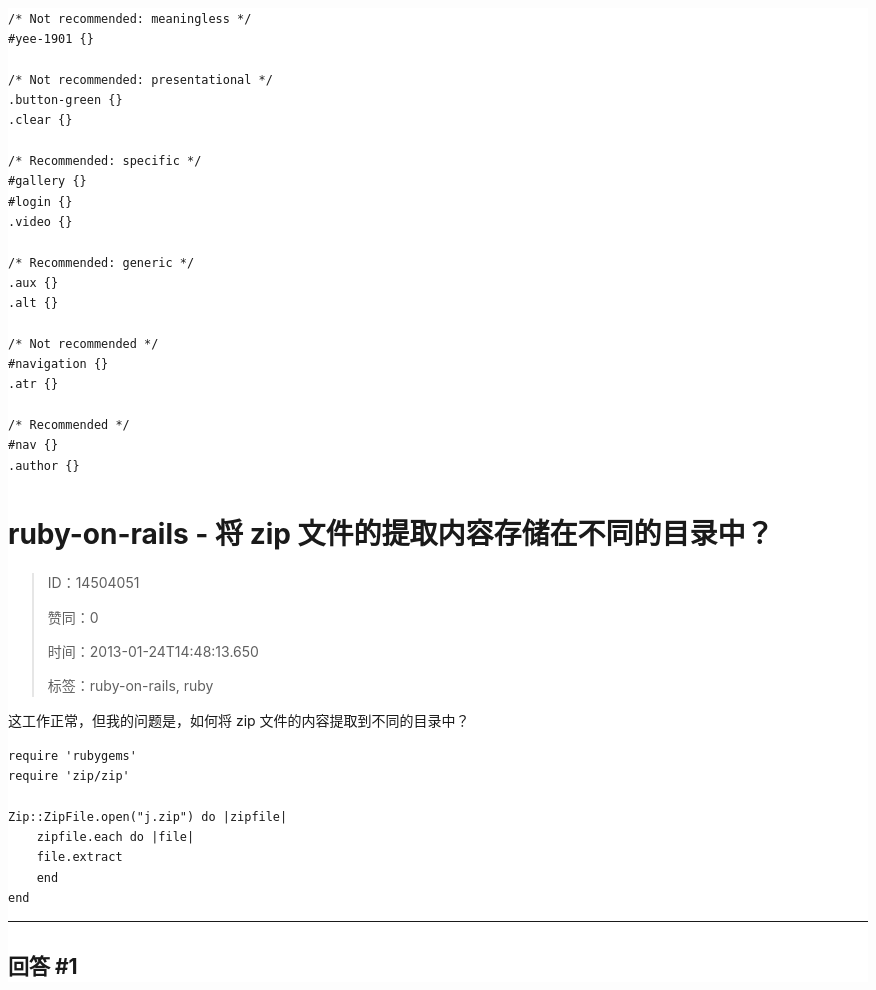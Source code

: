 ```
/* Not recommended: meaningless */
#yee-1901 {}

/* Not recommended: presentational */
.button-green {}
.clear {}

/* Recommended: specific */
#gallery {}
#login {}
.video {}

/* Recommended: generic */
.aux {}
.alt {}

/* Not recommended */
#navigation {}
.atr {}

/* Recommended */
#nav {}
.author {} 
```

# ruby-on-rails - 将 zip 文件的提取内容存储在不同的目录中？

> ID：14504051
> 
> 赞同：0
> 
> 时间：2013-01-24T14:48:13.650
> 
> 标签：ruby-on-rails, ruby

这工作正常，但我的问题是，如何将 zip 文件的内容提取到不同的目录中？

```
require 'rubygems'
require 'zip/zip'

Zip::ZipFile.open("j.zip") do |zipfile|
    zipfile.each do |file|
    file.extract
    end
end 
```

* * *

## 回答 #1
